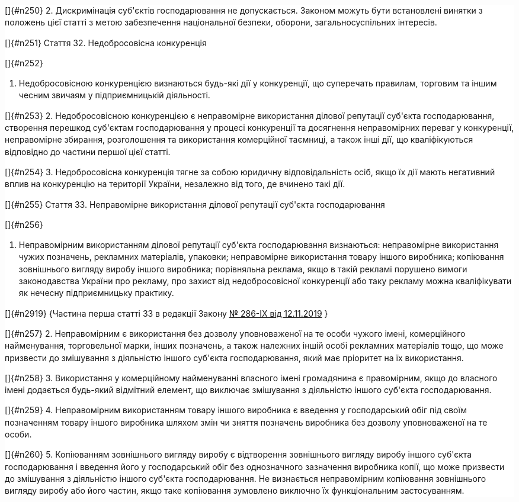 []{#n250}
2. Дискримінація суб\'єктів господарювання не допускається. Законом можуть бути встановлені винятки з положень цієї статті з метою забезпечення національної безпеки, оборони, загальносуспільних інтересів.

[]{#n251}
Стаття 32. Недобросовісна конкуренція

[]{#n252}
1. Недобросовісною конкуренцією визнаються будь-які дії у конкуренції, що суперечать правилам, торговим та іншим чесним звичаям у підприємницькій діяльності.

[]{#n253}
2. Недобросовісною конкуренцією є неправомірне використання ділової репутації суб\'єкта господарювання, створення перешкод суб\'єктам господарювання у процесі конкуренції та досягнення неправомірних переваг у конкуренції, неправомірне збирання, розголошення та використання комерційної таємниці, а також інші дії, що кваліфікуються відповідно до частини першої цієї статті.

[]{#n254}
3. Недобросовісна конкуренція тягне за собою юридичну відповідальність осіб, якщо їх дії мають негативний вплив на конкуренцію на території України, незалежно від того, де вчинено такі дії.

[]{#n255}
Стаття 33. Неправомірне використання ділової репутації суб\'єкта господарювання

[]{#n256}
1. Неправомірним використанням ділової репутації суб'єкта господарювання визнаються: неправомірне використання чужих позначень, рекламних матеріалів, упаковки; неправомірне використання товару іншого виробника; копіювання зовнішнього вигляду виробу іншого виробника; порівняльна реклама, якщо в такій рекламі порушено вимоги законодавства України про рекламу, про захист від недобросовісної конкуренції або таку рекламу можна кваліфікувати як нечесну підприємницьку практику.

[]{#n2919}
{Частина перша статті 33 в редакції Закону [№ 286-IX від 12.11.2019](/go/286-20) }

[]{#n257}
2. Неправомірним є використання без дозволу уповноваженої на те особи чужого імені, комерційного найменування, торговельної марки, інших позначень, а також належних іншій особі рекламних матеріалів тощо, що може призвести до змішування з діяльністю іншого суб\'єкта господарювання, який має пріоритет на їх використання.

[]{#n258}
3. Використання у комерційному найменуванні власного імені громадянина є правомірним, якщо до власного імені додається будь-який відмітний елемент, що виключає змішування з діяльністю іншого суб\'єкта господарювання.

[]{#n259}
4. Неправомірним використанням товару іншого виробника є введення у господарський обіг під своїм позначенням товару іншого виробника шляхом змін чи зняття позначень виробника без дозволу уповноваженої на те особи.

[]{#n260}
5. Копіюванням зовнішнього вигляду виробу є відтворення зовнішнього вигляду виробу іншого суб\'єкта господарювання і введення його у господарський обіг без однозначного зазначення виробника копії, що може призвести до змішування з діяльністю іншого суб\'єкта господарювання. Не визнається неправомірним копіювання зовнішнього вигляду виробу або його частин, якщо таке копіювання зумовлено виключно їх функціональним застосуванням.
